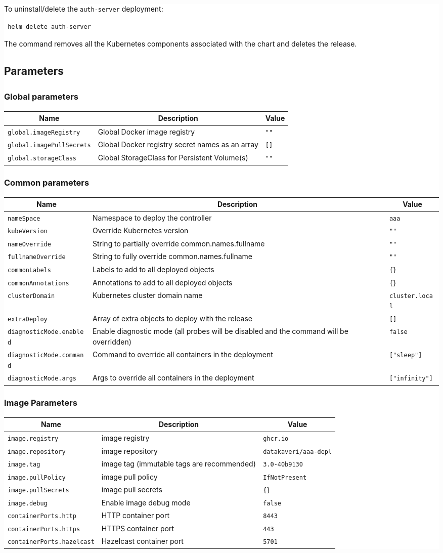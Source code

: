 To uninstall/delete the `auth-server` deployment:

```console
 helm delete auth-server
```

The command removes all the Kubernetes components associated with the chart and deletes the release.

## Parameters

### Global parameters

| Name                      | Description                                     | Value |
| ------------------------- | ----------------------------------------------- | ----- |
| `global.imageRegistry`    | Global Docker image registry                    | `""`  |
| `global.imagePullSecrets` | Global Docker registry secret names as an array | `[]`  |
| `global.storageClass`     | Global StorageClass for Persistent Volume(s)    | `""`  |


### Common parameters

| Name                     | Description                                                                             | Value           |
| ------------------------ | --------------------------------------------------------------------------------------- | --------------- |
| `nameSpace`              | Namespace to deploy the controller                                                      | `aaa`           |
| `kubeVersion`            | Override Kubernetes version                                                             | `""`            |
| `nameOverride`           | String to partially override common.names.fullname                                      | `""`            |
| `fullnameOverride`       | String to fully override common.names.fullname                                          | `""`            |
| `commonLabels`           | Labels to add to all deployed objects                                                   | `{}`            |
| `commonAnnotations`      | Annotations to add to all deployed objects                                              | `{}`            |
| `clusterDomain`          | Kubernetes cluster domain name                                                          | `cluster.local` |
| `extraDeploy`            | Array of extra objects to deploy with the release                                       | `[]`            |
| `diagnosticMode.enabled` | Enable diagnostic mode (all probes will be disabled and the command will be overridden) | `false`         |
| `diagnosticMode.command` | Command to override all containers in the deployment                                    | `["sleep"]`     |
| `diagnosticMode.args`    | Args to override all containers in the deployment                                       | `["infinity"]`  |


### Image Parameters

| Name                        | Description                                | Value                 |
| --------------------------- | ------------------------------------------ | --------------------- |
| `image.registry`            | image registry                             | `ghcr.io`             |
| `image.repository`          | image repository                           | `datakaveri/aaa-depl` |
| `image.tag`                 | image tag (immutable tags are recommended) | `3.0-40b9130`         |
| `image.pullPolicy`          | image pull policy                          | `IfNotPresent`        |
| `image.pullSecrets`         | image pull secrets                         | `{}`                  |
| `image.debug`               | Enable image debug mode                    | `false`               |
| `containerPorts.http`       | HTTP container port                        | `8443`                |
| `containerPorts.https`      | HTTPS container port                       | `443`                 |
| `containerPorts.hazelcast`  | Hazelcast container port                   | `5701`                |
